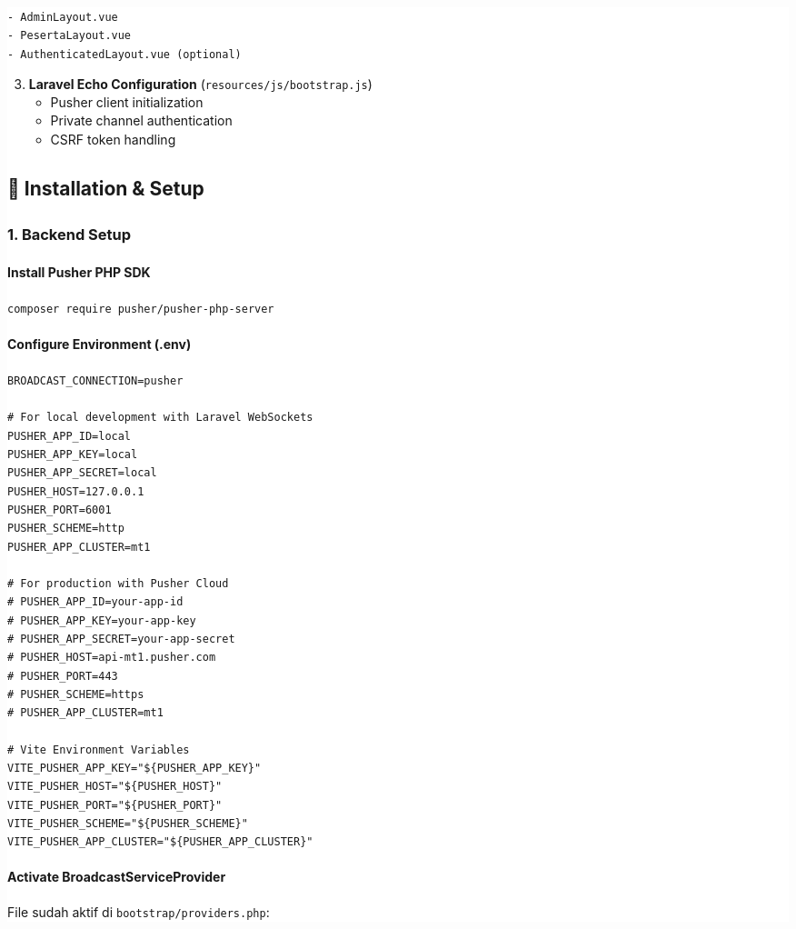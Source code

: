     - AdminLayout.vue
    - PesertaLayout.vue
    - AuthenticatedLayout.vue (optional)

3. **Laravel Echo Configuration** (`resources/js/bootstrap.js`)
    - Pusher client initialization
    - Private channel authentication
    - CSRF token handling

## 🚀 Installation & Setup

### 1. Backend Setup

#### Install Pusher PHP SDK

```bash
composer require pusher/pusher-php-server
```

#### Configure Environment (.env)

```env
BROADCAST_CONNECTION=pusher

# For local development with Laravel WebSockets
PUSHER_APP_ID=local
PUSHER_APP_KEY=local
PUSHER_APP_SECRET=local
PUSHER_HOST=127.0.0.1
PUSHER_PORT=6001
PUSHER_SCHEME=http
PUSHER_APP_CLUSTER=mt1

# For production with Pusher Cloud
# PUSHER_APP_ID=your-app-id
# PUSHER_APP_KEY=your-app-key
# PUSHER_APP_SECRET=your-app-secret
# PUSHER_HOST=api-mt1.pusher.com
# PUSHER_PORT=443
# PUSHER_SCHEME=https
# PUSHER_APP_CLUSTER=mt1

# Vite Environment Variables
VITE_PUSHER_APP_KEY="${PUSHER_APP_KEY}"
VITE_PUSHER_HOST="${PUSHER_HOST}"
VITE_PUSHER_PORT="${PUSHER_PORT}"
VITE_PUSHER_SCHEME="${PUSHER_SCHEME}"
VITE_PUSHER_APP_CLUSTER="${PUSHER_APP_CLUSTER}"
```

#### Activate BroadcastServiceProvider

File sudah aktif di `bootstrap/providers.php`:
